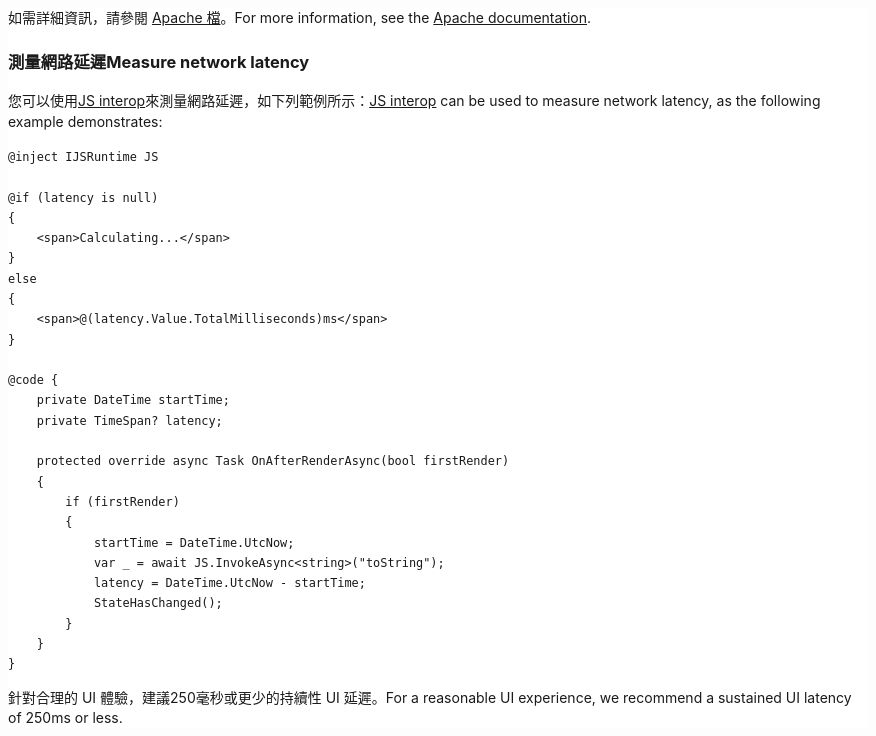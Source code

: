 <span data-ttu-id="c984a-187">如需詳細資訊，請參閱 [Apache 檔](https://httpd.apache.org/docs/current/mod/mod_proxy.html)。</span><span class="sxs-lookup"><span data-stu-id="c984a-187">For more information, see the [Apache documentation](https://httpd.apache.org/docs/current/mod/mod_proxy.html).</span></span>

### <a name="measure-network-latency"></a><span data-ttu-id="c984a-188">測量網路延遲</span><span class="sxs-lookup"><span data-stu-id="c984a-188">Measure network latency</span></span>

<span data-ttu-id="c984a-189">您可以使用[JS interop](xref:blazor/call-javascript-from-dotnet)來測量網路延遲，如下列範例所示：</span><span class="sxs-lookup"><span data-stu-id="c984a-189">[JS interop](xref:blazor/call-javascript-from-dotnet) can be used to measure network latency, as the following example demonstrates:</span></span>

```razor
@inject IJSRuntime JS

@if (latency is null)
{
    <span>Calculating...</span>
}
else
{
    <span>@(latency.Value.TotalMilliseconds)ms</span>
}

@code {
    private DateTime startTime;
    private TimeSpan? latency;

    protected override async Task OnAfterRenderAsync(bool firstRender)
    {
        if (firstRender)
        {
            startTime = DateTime.UtcNow;
            var _ = await JS.InvokeAsync<string>("toString");
            latency = DateTime.UtcNow - startTime;
            StateHasChanged();
        }
    }
}
```

<span data-ttu-id="c984a-190">針對合理的 UI 體驗，建議250毫秒或更少的持續性 UI 延遲。</span><span class="sxs-lookup"><span data-stu-id="c984a-190">For a reasonable UI experience, we recommend a sustained UI latency of 250ms or less.</span></span>
